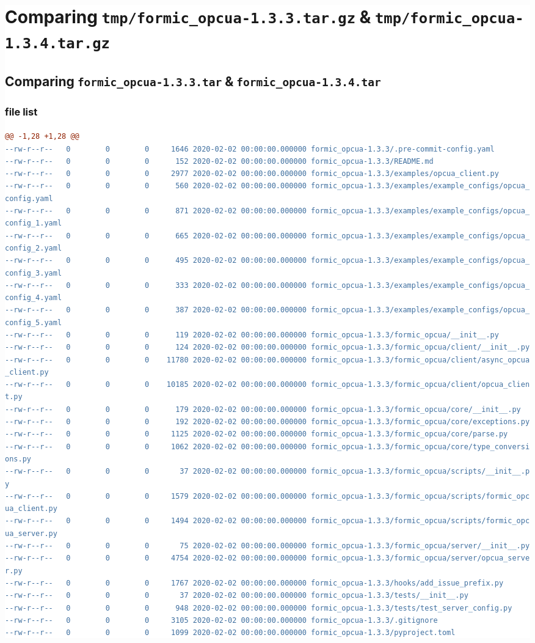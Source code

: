 # Comparing `tmp/formic_opcua-1.3.3.tar.gz` & `tmp/formic_opcua-1.3.4.tar.gz`

## Comparing `formic_opcua-1.3.3.tar` & `formic_opcua-1.3.4.tar`

### file list

```diff
@@ -1,28 +1,28 @@
--rw-r--r--   0        0        0     1646 2020-02-02 00:00:00.000000 formic_opcua-1.3.3/.pre-commit-config.yaml
--rw-r--r--   0        0        0      152 2020-02-02 00:00:00.000000 formic_opcua-1.3.3/README.md
--rw-r--r--   0        0        0     2977 2020-02-02 00:00:00.000000 formic_opcua-1.3.3/examples/opcua_client.py
--rw-r--r--   0        0        0      560 2020-02-02 00:00:00.000000 formic_opcua-1.3.3/examples/example_configs/opcua_config.yaml
--rw-r--r--   0        0        0      871 2020-02-02 00:00:00.000000 formic_opcua-1.3.3/examples/example_configs/opcua_config_1.yaml
--rw-r--r--   0        0        0      665 2020-02-02 00:00:00.000000 formic_opcua-1.3.3/examples/example_configs/opcua_config_2.yaml
--rw-r--r--   0        0        0      495 2020-02-02 00:00:00.000000 formic_opcua-1.3.3/examples/example_configs/opcua_config_3.yaml
--rw-r--r--   0        0        0      333 2020-02-02 00:00:00.000000 formic_opcua-1.3.3/examples/example_configs/opcua_config_4.yaml
--rw-r--r--   0        0        0      387 2020-02-02 00:00:00.000000 formic_opcua-1.3.3/examples/example_configs/opcua_config_5.yaml
--rw-r--r--   0        0        0      119 2020-02-02 00:00:00.000000 formic_opcua-1.3.3/formic_opcua/__init__.py
--rw-r--r--   0        0        0      124 2020-02-02 00:00:00.000000 formic_opcua-1.3.3/formic_opcua/client/__init__.py
--rw-r--r--   0        0        0    11780 2020-02-02 00:00:00.000000 formic_opcua-1.3.3/formic_opcua/client/async_opcua_client.py
--rw-r--r--   0        0        0    10185 2020-02-02 00:00:00.000000 formic_opcua-1.3.3/formic_opcua/client/opcua_client.py
--rw-r--r--   0        0        0      179 2020-02-02 00:00:00.000000 formic_opcua-1.3.3/formic_opcua/core/__init__.py
--rw-r--r--   0        0        0      192 2020-02-02 00:00:00.000000 formic_opcua-1.3.3/formic_opcua/core/exceptions.py
--rw-r--r--   0        0        0     1125 2020-02-02 00:00:00.000000 formic_opcua-1.3.3/formic_opcua/core/parse.py
--rw-r--r--   0        0        0     1062 2020-02-02 00:00:00.000000 formic_opcua-1.3.3/formic_opcua/core/type_conversions.py
--rw-r--r--   0        0        0       37 2020-02-02 00:00:00.000000 formic_opcua-1.3.3/formic_opcua/scripts/__init__.py
--rw-r--r--   0        0        0     1579 2020-02-02 00:00:00.000000 formic_opcua-1.3.3/formic_opcua/scripts/formic_opcua_client.py
--rw-r--r--   0        0        0     1494 2020-02-02 00:00:00.000000 formic_opcua-1.3.3/formic_opcua/scripts/formic_opcua_server.py
--rw-r--r--   0        0        0       75 2020-02-02 00:00:00.000000 formic_opcua-1.3.3/formic_opcua/server/__init__.py
--rw-r--r--   0        0        0     4754 2020-02-02 00:00:00.000000 formic_opcua-1.3.3/formic_opcua/server/opcua_server.py
--rw-r--r--   0        0        0     1767 2020-02-02 00:00:00.000000 formic_opcua-1.3.3/hooks/add_issue_prefix.py
--rw-r--r--   0        0        0       37 2020-02-02 00:00:00.000000 formic_opcua-1.3.3/tests/__init__.py
--rw-r--r--   0        0        0      948 2020-02-02 00:00:00.000000 formic_opcua-1.3.3/tests/test_server_config.py
--rw-r--r--   0        0        0     3105 2020-02-02 00:00:00.000000 formic_opcua-1.3.3/.gitignore
--rw-r--r--   0        0        0     1099 2020-02-02 00:00:00.000000 formic_opcua-1.3.3/pyproject.toml
```